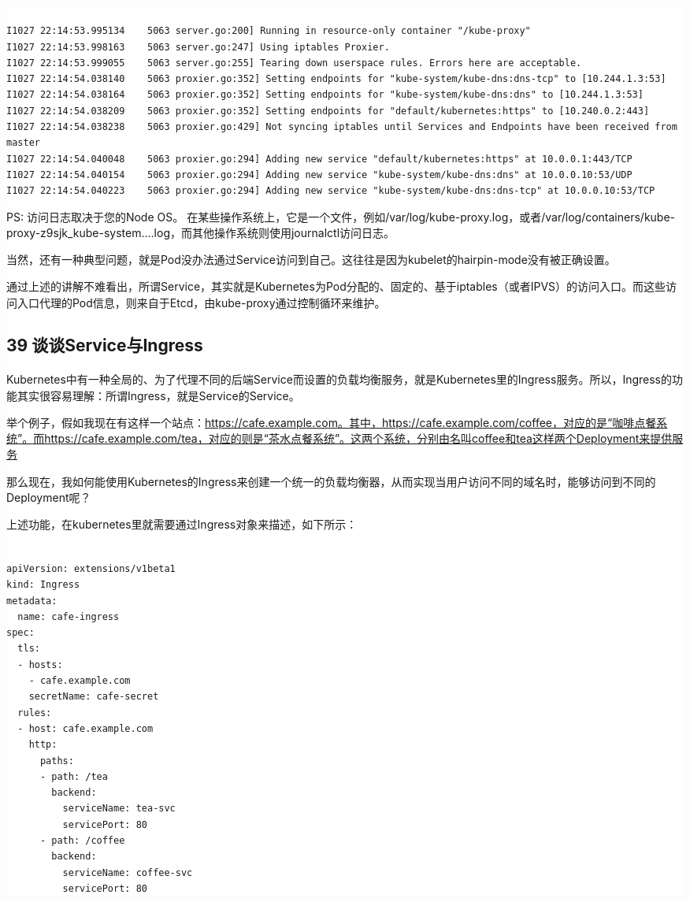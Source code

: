 ```

I1027 22:14:53.995134    5063 server.go:200] Running in resource-only container "/kube-proxy"
I1027 22:14:53.998163    5063 server.go:247] Using iptables Proxier.
I1027 22:14:53.999055    5063 server.go:255] Tearing down userspace rules. Errors here are acceptable.
I1027 22:14:54.038140    5063 proxier.go:352] Setting endpoints for "kube-system/kube-dns:dns-tcp" to [10.244.1.3:53]
I1027 22:14:54.038164    5063 proxier.go:352] Setting endpoints for "kube-system/kube-dns:dns" to [10.244.1.3:53]
I1027 22:14:54.038209    5063 proxier.go:352] Setting endpoints for "default/kubernetes:https" to [10.240.0.2:443]
I1027 22:14:54.038238    5063 proxier.go:429] Not syncing iptables until Services and Endpoints have been received from master
I1027 22:14:54.040048    5063 proxier.go:294] Adding new service "default/kubernetes:https" at 10.0.0.1:443/TCP
I1027 22:14:54.040154    5063 proxier.go:294] Adding new service "kube-system/kube-dns:dns" at 10.0.0.10:53/UDP
I1027 22:14:54.040223    5063 proxier.go:294] Adding new service "kube-system/kube-dns:dns-tcp" at 10.0.0.10:53/TCP
```

PS: 访问日志取决于您的Node OS。 在某些操作系统上，它是一个文件，例如/var/log/kube-proxy.log，或者/var/log/containers/kube-proxy-z9sjk_kube-system....log，而其他操作系统则使用journalctl访问日志。

当然，还有一种典型问题，就是Pod没办法通过Service访问到自己。这往往是因为kubelet的hairpin-mode没有被正确设置。

通过上述的讲解不难看出，所谓Service，其实就是Kubernetes为Pod分配的、固定的、基于iptables（或者IPVS）的访问入口。而这些访问入口代理的Pod信息，则来自于Etcd，由kube-proxy通过控制循环来维护。

## 39 谈谈Service与Ingress

Kubernetes中有一种全局的、为了代理不同的后端Service而设置的负载均衡服务，就是Kubernetes里的Ingress服务。所以，Ingress的功能其实很容易理解：所谓Ingress，就是Service的Service。

举个例子，假如我现在有这样一个站点：https://cafe.example.com。其中，https://cafe.example.com/coffee，对应的是“咖啡点餐系统”。而https://cafe.example.com/tea，对应的则是“茶水点餐系统”。这两个系统，分别由名叫coffee和tea这样两个Deployment来提供服务

那么现在，我如何能使用Kubernetes的Ingress来创建一个统一的负载均衡器，从而实现当用户访问不同的域名时，能够访问到不同的Deployment呢？

上述功能，在kubernetes里就需要通过Ingress对象来描述，如下所示：

```

apiVersion: extensions/v1beta1
kind: Ingress
metadata:
  name: cafe-ingress
spec:
  tls:
  - hosts:
    - cafe.example.com
    secretName: cafe-secret
  rules:
  - host: cafe.example.com
    http:
      paths:
      - path: /tea
        backend:
          serviceName: tea-svc
          servicePort: 80
      - path: /coffee
        backend:
          serviceName: coffee-svc
          servicePort: 80
```

